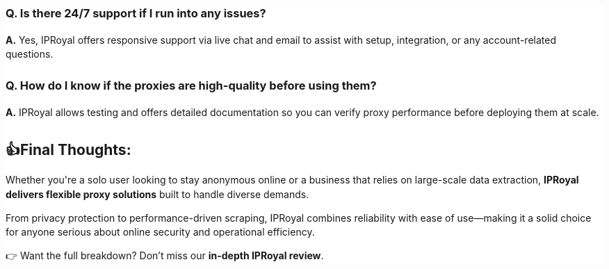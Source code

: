 ### **Q. Is there 24/7 support if I run into any issues?**

**A.** Yes, IPRoyal offers responsive support via live chat and email to assist with setup, integration, or any account-related questions.

### **Q. How do I know if the proxies are high-quality before using them?**

**A.** IPRoyal allows testing and offers detailed documentation so you can verify proxy performance before deploying them at scale.

## 👍Final Thoughts:

Whether you're a solo user looking to stay anonymous online or a business that relies on large-scale data extraction, **IPRoyal delivers flexible proxy solutions** built to handle diverse demands.

From privacy protection to performance-driven scraping, IPRoyal combines reliability with ease of use—making it a solid choice for anyone serious about online security and operational efficiency.

👉 Want the full breakdown? Don’t miss our **in-depth IPRoyal review**.
